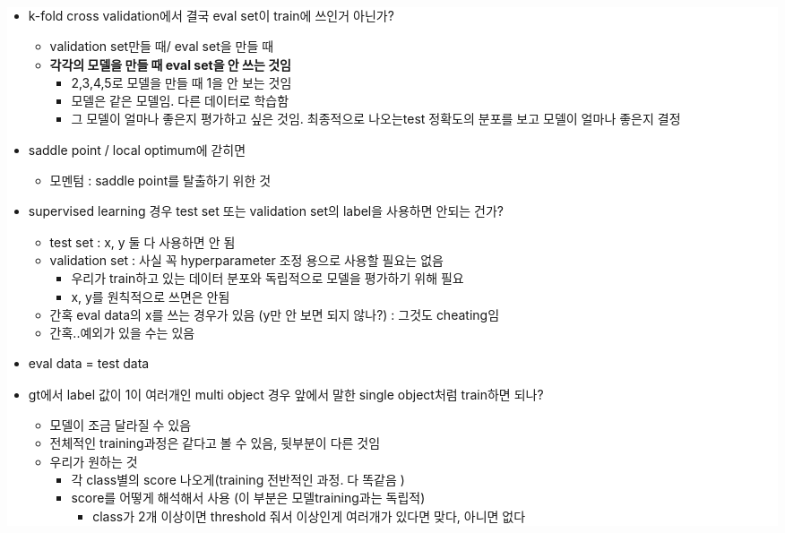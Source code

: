- k-fold cross validation에서 결국 eval set이 train에 쓰인거 아닌가?
    - validation set만들 때/ eval set을 만들 때
    - **각각의 모델을 만들 때 eval set을 안 쓰는 것임**
        - 2,3,4,5로 모델을 만들 때 1을 안 보는 것임
        - 모델은 같은 모델임. 다른 데이터로 학습함
        - 그 모델이 얼마나 좋은지 평가하고 싶은 것임. 최종적으로 나오는test 정확도의 분포를 보고 모델이 얼마나 좋은지 결정
        
- saddle point / local optimum에 갇히면
    - 모멘텀 : saddle point를 탈출하기 위한 것

- supervised learning 경우 test set 또는 validation set의 label을 사용하면 안되는 건가?
    - test set : x, y 둘 다 사용하면 안 됨
    - validation set : 사실 꼭 hyperparameter 조정 용으로 사용할 필요는 없음
        - 우리가 train하고 있는 데이터 분포와 독립적으로 모델을 평가하기 위해 필요
        - x, y를 원칙적으로 쓰면은 안됨
    - 간혹 eval data의 x를 쓰는 경우가 있음 (y만 안 보면 되지 않나?) : 그것도 cheating임
    - 간혹..예외가 있을 수는 있음

- eval data = test data
- gt에서 label 값이 1이 여러개인 multi object 경우 앞에서 말한 single object처럼 train하면 되나?
    - 모델이 조금 달라질 수 있음
    - 전체적인 training과정은 같다고 볼 수 있음, 뒷부분이 다른 것임
    - 우리가 원하는 것
        - 각 class별의 score 나오게(training 전반적인 과정. 다 똑같음 )
        - score를 어떻게 해석해서 사용 (이 부분은 모델training과는 독립적)
            - class가 2개 이상이면 threshold 줘서 이상인게 여러개가 있다면 맞다, 아니면 없다
